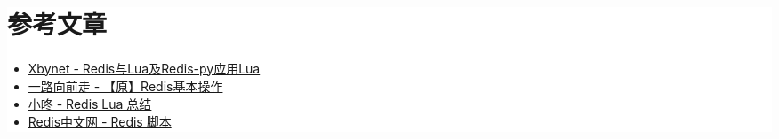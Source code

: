 # 参考文章
* [Xbynet - Redis与Lua及Redis-py应用Lua](https://segmentfault.com/a/1190000007892988)
* [一路向前走 - 【原】Redis基本操作](http://www.cnblogs.com/yourarebest/p/5987438.html)
* [小咚 - Redis Lua 总结](http://www.cnblogs.com/dgcx/p/4967175.html)
* [Redis中文网 - Redis 脚本](http://www.redis.net.cn/tutorial/3516.html)





